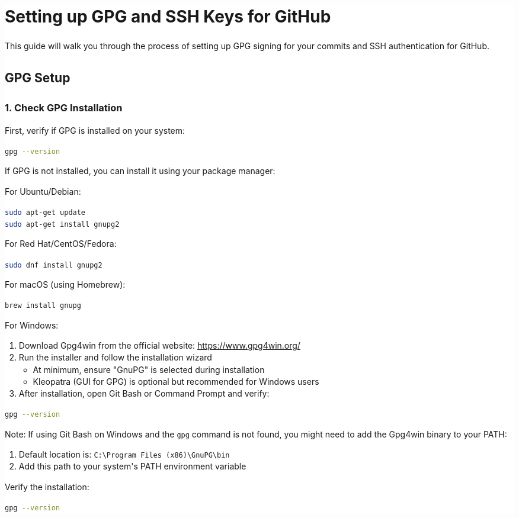 # Setting up GPG and SSH Keys for GitHub

This guide will walk you through the process of setting up GPG signing for your commits and SSH authentication for GitHub.

## GPG Setup

### 1. Check GPG Installation

First, verify if GPG is installed on your system:

```bash
gpg --version
```

If GPG is not installed, you can install it using your package manager:

For Ubuntu/Debian:

```bash
sudo apt-get update
sudo apt-get install gnupg2
```

For Red Hat/CentOS/Fedora:

```bash
sudo dnf install gnupg2
```

For macOS (using Homebrew):

```bash
brew install gnupg
```

For Windows:

1. Download Gpg4win from the official website: https://www.gpg4win.org/
2. Run the installer and follow the installation wizard
   - At minimum, ensure "GnuPG" is selected during installation
   - Kleopatra (GUI for GPG) is optional but recommended for Windows users
3. After installation, open Git Bash or Command Prompt and verify:

```bash
gpg --version
```

Note: If using Git Bash on Windows and the `gpg` command is not found, you might need to add the Gpg4win binary to your PATH:

1. Default location is: `C:\Program Files (x86)\GnuPG\bin`
2. Add this path to your system's PATH environment variable

Verify the installation:

```bash
gpg --version
```
